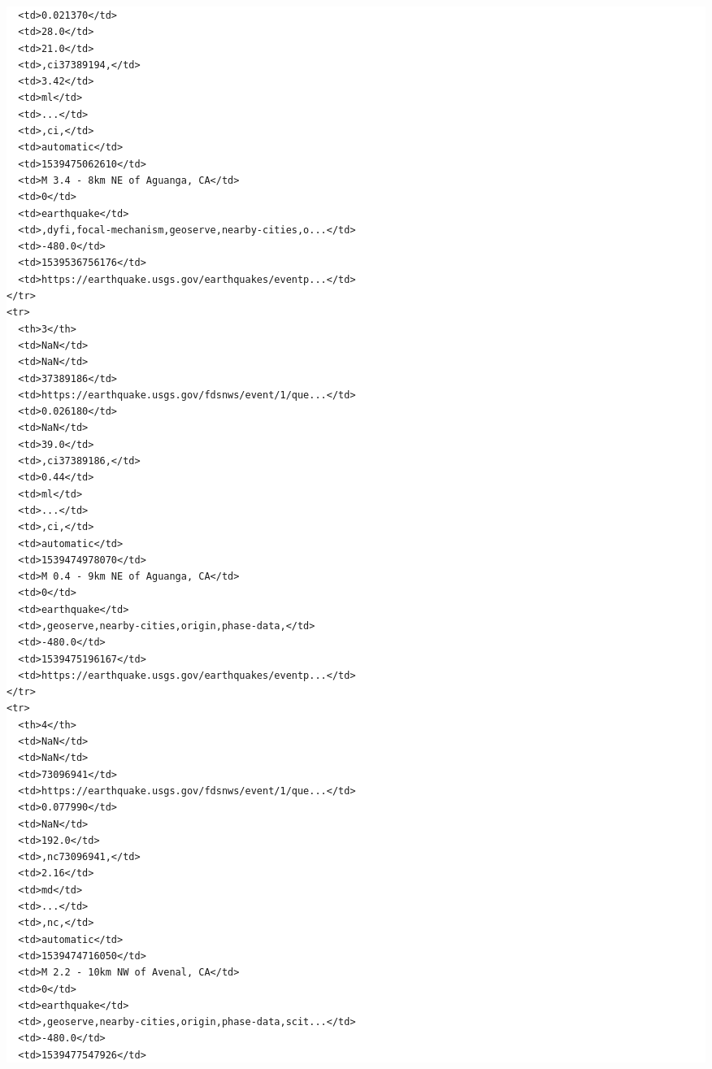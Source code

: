       <td>0.021370</td>
      <td>28.0</td>
      <td>21.0</td>
      <td>,ci37389194,</td>
      <td>3.42</td>
      <td>ml</td>
      <td>...</td>
      <td>,ci,</td>
      <td>automatic</td>
      <td>1539475062610</td>
      <td>M 3.4 - 8km NE of Aguanga, CA</td>
      <td>0</td>
      <td>earthquake</td>
      <td>,dyfi,focal-mechanism,geoserve,nearby-cities,o...</td>
      <td>-480.0</td>
      <td>1539536756176</td>
      <td>https://earthquake.usgs.gov/earthquakes/eventp...</td>
    </tr>
    <tr>
      <th>3</th>
      <td>NaN</td>
      <td>NaN</td>
      <td>37389186</td>
      <td>https://earthquake.usgs.gov/fdsnws/event/1/que...</td>
      <td>0.026180</td>
      <td>NaN</td>
      <td>39.0</td>
      <td>,ci37389186,</td>
      <td>0.44</td>
      <td>ml</td>
      <td>...</td>
      <td>,ci,</td>
      <td>automatic</td>
      <td>1539474978070</td>
      <td>M 0.4 - 9km NE of Aguanga, CA</td>
      <td>0</td>
      <td>earthquake</td>
      <td>,geoserve,nearby-cities,origin,phase-data,</td>
      <td>-480.0</td>
      <td>1539475196167</td>
      <td>https://earthquake.usgs.gov/earthquakes/eventp...</td>
    </tr>
    <tr>
      <th>4</th>
      <td>NaN</td>
      <td>NaN</td>
      <td>73096941</td>
      <td>https://earthquake.usgs.gov/fdsnws/event/1/que...</td>
      <td>0.077990</td>
      <td>NaN</td>
      <td>192.0</td>
      <td>,nc73096941,</td>
      <td>2.16</td>
      <td>md</td>
      <td>...</td>
      <td>,nc,</td>
      <td>automatic</td>
      <td>1539474716050</td>
      <td>M 2.2 - 10km NW of Avenal, CA</td>
      <td>0</td>
      <td>earthquake</td>
      <td>,geoserve,nearby-cities,origin,phase-data,scit...</td>
      <td>-480.0</td>
      <td>1539477547926</td>